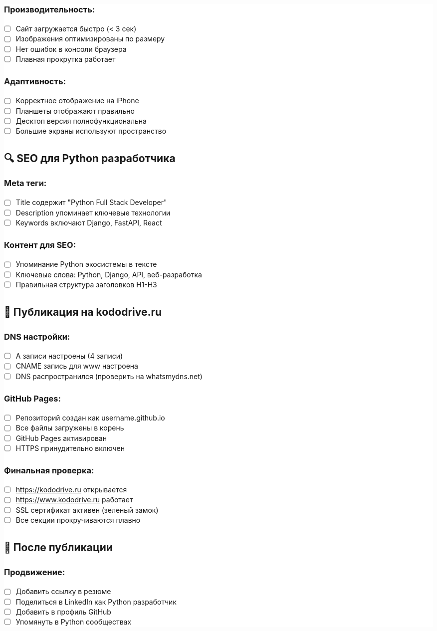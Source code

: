 ### Производительность:
- [ ] Сайт загружается быстро (< 3 сек)
- [ ] Изображения оптимизированы по размеру
- [ ] Нет ошибок в консоли браузера
- [ ] Плавная прокрутка работает

### Адаптивность:
- [ ] Корректное отображение на iPhone
- [ ] Планшеты отображают правильно
- [ ] Десктоп версия полнофункциональна
- [ ] Большие экраны используют пространство

## 🔍 SEO для Python разработчика

### Meta теги:
- [ ] Title содержит "Python Full Stack Developer"
- [ ] Description упоминает ключевые технологии
- [ ] Keywords включают Django, FastAPI, React

### Контент для SEO:
- [ ] Упоминание Python экосистемы в тексте
- [ ] Ключевые слова: Python, Django, API, веб-разработка
- [ ] Правильная структура заголовков H1-H3

## 🚀 Публикация на kododrive.ru

### DNS настройки:
- [ ] A записи настроены (4 записи)
- [ ] CNAME запись для www настроена
- [ ] DNS распространился (проверить на whatsmydns.net)

### GitHub Pages:
- [ ] Репозиторий создан как username.github.io
- [ ] Все файлы загружены в корень
- [ ] GitHub Pages активирован
- [ ] HTTPS принудительно включен

### Финальная проверка:
- [ ] https://kododrive.ru открывается
- [ ] https://www.kododrive.ru работает
- [ ] SSL сертификат активен (зеленый замок)
- [ ] Все секции прокручиваются плавно

## 💼 После публикации

### Продвижение:
- [ ] Добавить ссылку в резюме
- [ ] Поделиться в LinkedIn как Python разработчик
- [ ] Добавить в профиль GitHub
- [ ] Упомянуть в Python сообществах
